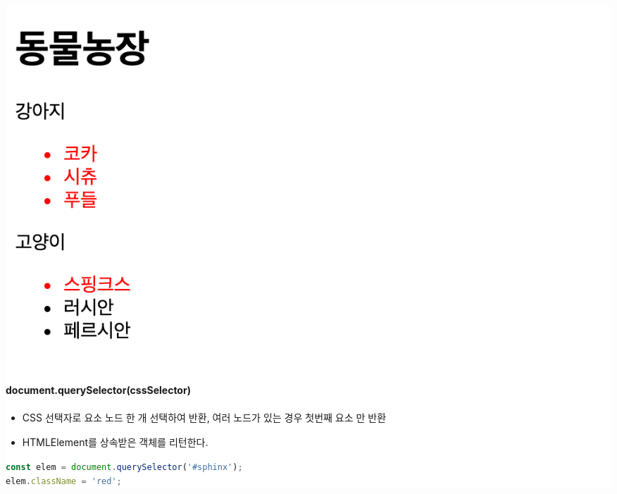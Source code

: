 ![2020-05-15-dom-image-1](./images/2020-05-15-dom-image-1.png)

#### document.querySelector(cssSelector)

- CSS 선택자로 요소 노드 한 개 선택하여 반환, 여러 노드가 있는 경우 첫번째 요소
  만 반환

- HTMLElement를 상속받은 객체를 리턴한다.

```javascript
const elem = document.querySelector('#sphinx');
elem.className = 'red';
```
